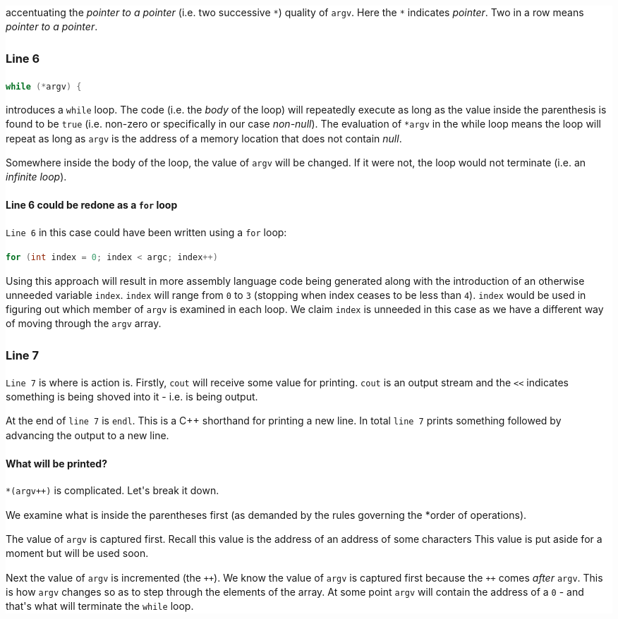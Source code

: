 accentuating the *pointer to a pointer* (i.e. two successive `*`) quality of `argv`. Here the `*` indicates *pointer*. Two in a row means *pointer to a pointer*.

### Line 6

```c++
while (*argv) {
```

introduces a `while` loop. The code (i.e. the *body* of the loop) will
repeatedly execute as long as the value inside the parenthesis is found
to be `true` (i.e. non-zero or specifically in our case *non-null*).
The evaluation of `*argv` in the while loop means the loop will repeat
as long as `argv` is the address of a memory location that does not contain
*null*.

Somewhere inside the body of the loop, the value of `argv` will be changed.
If it were not, the loop would not terminate (i.e. an *infinite loop*).

#### Line 6 could be redone as a `for` loop

`Line 6` in this case could have been written using a `for` loop:

```c++
for (int index = 0; index < argc; index++)
```

Using this approach will result in more assembly language code being
generated along with the introduction of an otherwise unneeded variable
`index`. `index` will range from `0` to `3` (stopping when index ceases
to be less than `4`). `index` would be used in figuring out which
member of `argv` is examined in each loop. We claim `index` is unneeded in
this case as we have a different way of moving through the `argv` array.

### Line 7

`Line 7` is where is action is. Firstly, `cout` will receive some value for printing. `cout` is an output stream and the `<<` indicates something is being
shoved into it - i.e. is being output.

At the end of `line 7` is `endl`. This is a C++ shorthand for printing a
new line. In total `line 7` prints something followed by advancing the
output to a new line.

#### What will be printed?

`*(argv++)` is complicated. Let's break it down.

We examine what is inside the parentheses first (as demanded by the rules
governing the *order of operations).

The value of `argv` is captured first. Recall this value is the address
of an address of some characters This value is put aside for a moment but
will be used soon.

Next the value of `argv` is incremented (the `++`). We know the value of
`argv` is captured first because the `++` comes *after* `argv`. This is
how `argv` changes so as to step through the elements of the array. At
some point `argv` will contain the address of a `0` - and that's what
will terminate the `while` loop.
